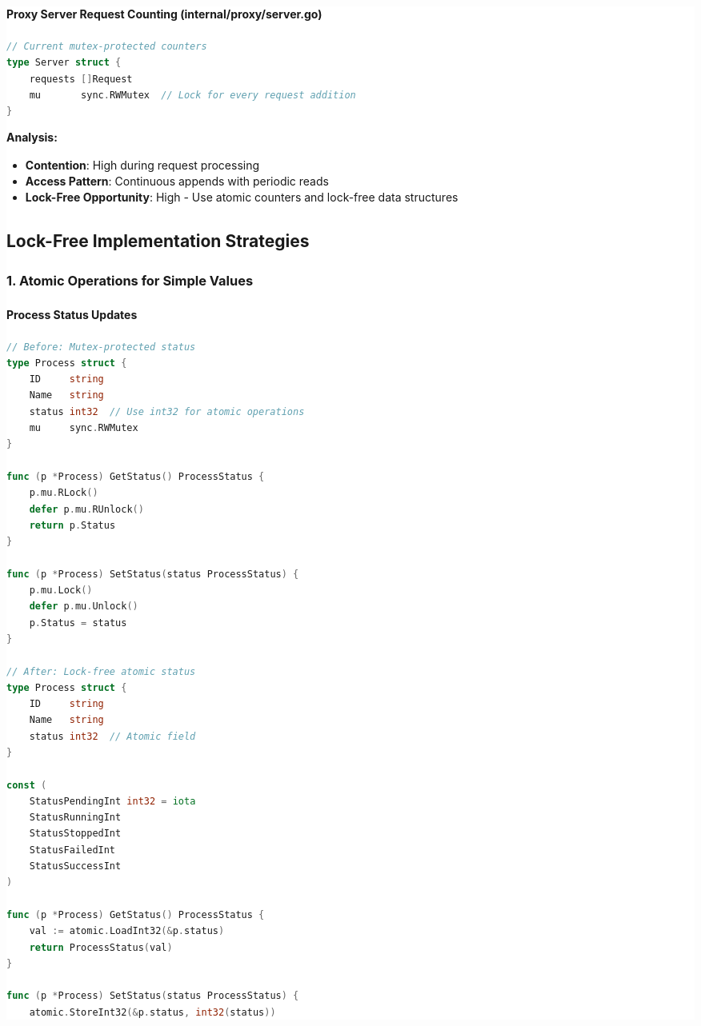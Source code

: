 #### Proxy Server Request Counting (internal/proxy/server.go)
```go
// Current mutex-protected counters
type Server struct {
    requests []Request
    mu       sync.RWMutex  // Lock for every request addition
}
```

**Analysis:**
- **Contention**: High during request processing
- **Access Pattern**: Continuous appends with periodic reads
- **Lock-Free Opportunity**: High - Use atomic counters and lock-free data structures

## Lock-Free Implementation Strategies

### 1. Atomic Operations for Simple Values

#### Process Status Updates
```go
// Before: Mutex-protected status
type Process struct {
    ID     string
    Name   string
    status int32  // Use int32 for atomic operations
    mu     sync.RWMutex
}

func (p *Process) GetStatus() ProcessStatus {
    p.mu.RLock()
    defer p.mu.RUnlock()
    return p.Status
}

func (p *Process) SetStatus(status ProcessStatus) {
    p.mu.Lock()
    defer p.mu.Unlock()
    p.Status = status
}

// After: Lock-free atomic status
type Process struct {
    ID     string
    Name   string
    status int32  // Atomic field
}

const (
    StatusPendingInt int32 = iota
    StatusRunningInt
    StatusStoppedInt
    StatusFailedInt
    StatusSuccessInt
)

func (p *Process) GetStatus() ProcessStatus {
    val := atomic.LoadInt32(&p.status)
    return ProcessStatus(val)
}

func (p *Process) SetStatus(status ProcessStatus) {
    atomic.StoreInt32(&p.status, int32(status))
```